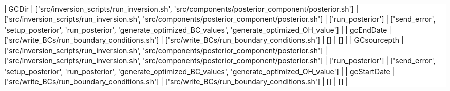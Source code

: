 | GCDir                                     | ['src/inversion_scripts/run_inversion.sh', 'src/components/posterior_component/posterior.sh']                                                                                                                                                                                                                                                                                                                                                                                                                                                                                                | ['src/inversion_scripts/run_inversion.sh', 'src/components/posterior_component/posterior.sh']                                                                                                                                                                                           | ['run_posterior']                                                                        | ['send_error', 'setup_posterior', 'run_posterior', 'generate_optimized_BC_values', 'generate_optimized_OH_value']                                                                                                                                                                                                                       |
| gcEndDate                                 | ['src/write_BCs/run_boundary_conditions.sh']                                                                                                                                                                                                                                                                                                                                                                                                                                                                                                                                                 | ['src/write_BCs/run_boundary_conditions.sh']                                                                                                                                                                                                                                            | []                                                                                       | []                                                                                                                                                                                                                                                                                                                                      |
| GCsourcepth                               | ['src/inversion_scripts/run_inversion.sh', 'src/components/posterior_component/posterior.sh']                                                                                                                                                                                                                                                                                                                                                                                                                                                                                                | ['src/inversion_scripts/run_inversion.sh', 'src/components/posterior_component/posterior.sh']                                                                                                                                                                                           | ['run_posterior']                                                                        | ['send_error', 'setup_posterior', 'run_posterior', 'generate_optimized_BC_values', 'generate_optimized_OH_value']                                                                                                                                                                                                                       |
| gcStartDate                               | ['src/write_BCs/run_boundary_conditions.sh']                                                                                                                                                                                                                                                                                                                                                                                                                                                                                                                                                 | ['src/write_BCs/run_boundary_conditions.sh']                                                                                                                                                                                                                                            | []                                                                                       | []                                                                                                                                                                                                                                                                                                                                      |
